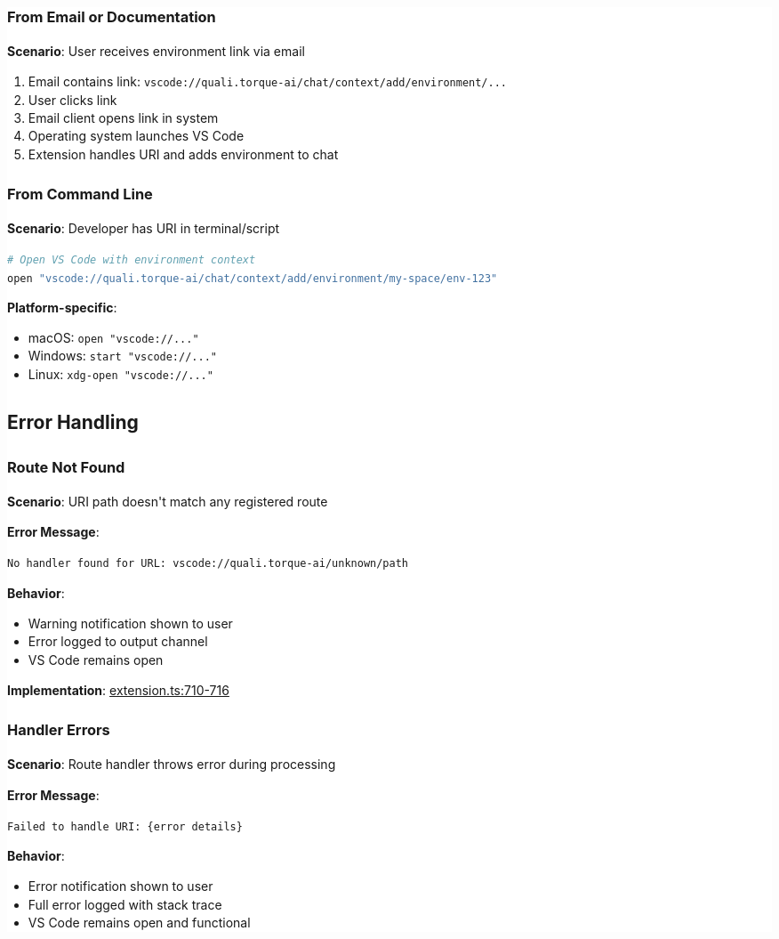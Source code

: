 ### From Email or Documentation

**Scenario**: User receives environment link via email

1. Email contains link: `vscode://quali.torque-ai/chat/context/add/environment/...`
2. User clicks link
3. Email client opens link in system
4. Operating system launches VS Code
5. Extension handles URI and adds environment to chat

### From Command Line

**Scenario**: Developer has URI in terminal/script

```bash
# Open VS Code with environment context
open "vscode://quali.torque-ai/chat/context/add/environment/my-space/env-123"
```

**Platform-specific**:

- macOS: `open "vscode://..."`
- Windows: `start "vscode://..."`
- Linux: `xdg-open "vscode://..."`

## Error Handling

### Route Not Found

**Scenario**: URI path doesn't match any registered route

**Error Message**:

```
No handler found for URL: vscode://quali.torque-ai/unknown/path
```

**Behavior**:

- Warning notification shown to user
- Error logged to output channel
- VS Code remains open

**Implementation**: [extension.ts:710-716](../src/extension.ts#L710-L716)

### Handler Errors

**Scenario**: Route handler throws error during processing

**Error Message**:

```
Failed to handle URI: {error details}
```

**Behavior**:

- Error notification shown to user
- Full error logged with stack trace
- VS Code remains open and functional
